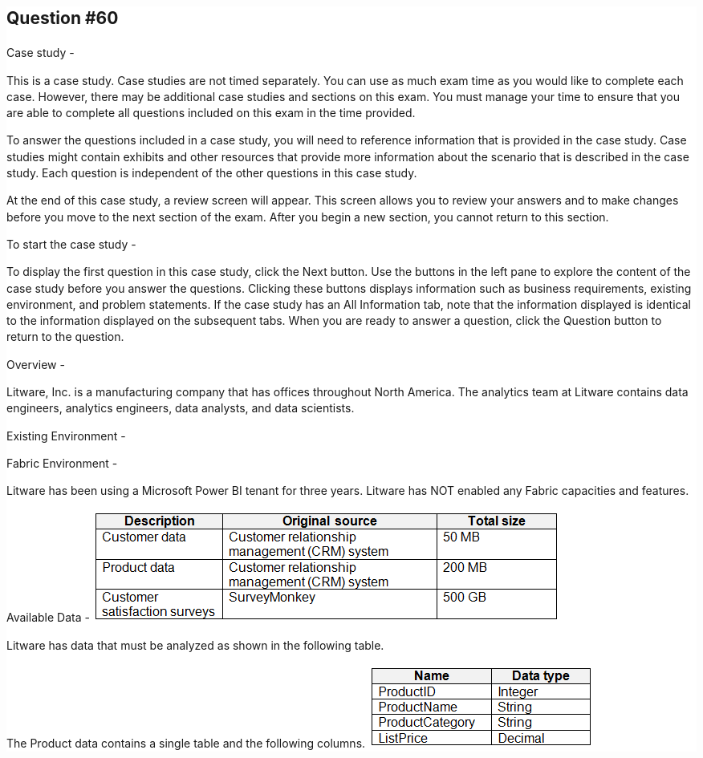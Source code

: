 ## Question \#60 
Case study -

This is a case study. Case studies are not timed separately. You can use as much exam time as you would like to complete each case. However, there may be additional case studies and sections on this exam. You must manage your time to ensure that you are able to complete all questions included on this exam in the time provided.

To answer the questions included in a case study, you will need to reference information that is provided in the case study. Case studies might contain exhibits and other resources that provide more information about the scenario that is described in the case study. Each question is independent of the other questions in this case study.

At the end of this case study, a review screen will appear. This screen allows you to review your answers and to make changes before you move to the next section of the exam. After you begin a new section, you cannot return to this section.

To start the case study -

To display the first question in this case study, click the Next button. Use the buttons in the left pane to explore the content of the case study before you answer the questions. Clicking these buttons displays information such as business requirements, existing environment, and problem statements. If the case study has an All Information tab, note that the information displayed is identical to the information displayed on the subsequent tabs. When you are ready to answer a question, click the Question button to return to the question.

Overview -

Litware, Inc. is a manufacturing company that has offices throughout North America. The analytics team at Litware contains data engineers, analytics engineers, data analysts, and data scientists.

Existing Environment -

Fabric Environment -

Litware has been using a Microsoft Power BI tenant for three years. Litware has NOT enabled any Fabric capacities and features.

Available Data -
![55_image_0.png](55_image_0.png)

Litware has data that must be analyzed as shown in the following table.

The Product data contains a single table and the following columns.
![55_image_1.png](55_image_1.png)
